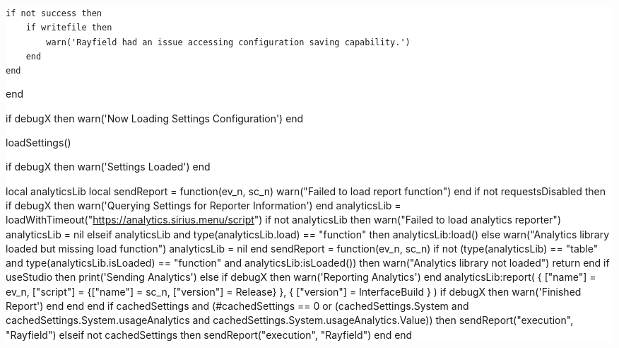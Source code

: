 	if not success then 
		if writefile then
			warn('Rayfield had an issue accessing configuration saving capability.')
		end
	end
end

if debugX then
	warn('Now Loading Settings Configuration')
end

loadSettings()

if debugX then
	warn('Settings Loaded')
end

local analyticsLib
local sendReport = function(ev_n, sc_n) warn("Failed to load report function") end
if not requestsDisabled then
	if debugX then
		warn('Querying Settings for Reporter Information')
	end	
	analyticsLib = loadWithTimeout("https://analytics.sirius.menu/script")
	if not analyticsLib then
		warn("Failed to load analytics reporter")
		analyticsLib = nil
	elseif analyticsLib and type(analyticsLib.load) == "function" then
		analyticsLib:load()
	else
		warn("Analytics library loaded but missing load function")
		analyticsLib = nil
	end
	sendReport = function(ev_n, sc_n)
		if not (type(analyticsLib) == "table" and type(analyticsLib.isLoaded) == "function" and analyticsLib:isLoaded()) then
			warn("Analytics library not loaded")
			return
		end
		if useStudio then
			print('Sending Analytics')
		else
			if debugX then warn('Reporting Analytics') end
			analyticsLib:report(
				{
					["name"] = ev_n,
					["script"] = {["name"] = sc_n, ["version"] = Release}
				},
				{
					["version"] = InterfaceBuild
				}
			)
			if debugX then warn('Finished Report') end
		end
	end
	if cachedSettings and (#cachedSettings == 0 or (cachedSettings.System and cachedSettings.System.usageAnalytics and cachedSettings.System.usageAnalytics.Value)) then
		sendReport("execution", "Rayfield")
	elseif not cachedSettings then
		sendReport("execution", "Rayfield")
	end
end
